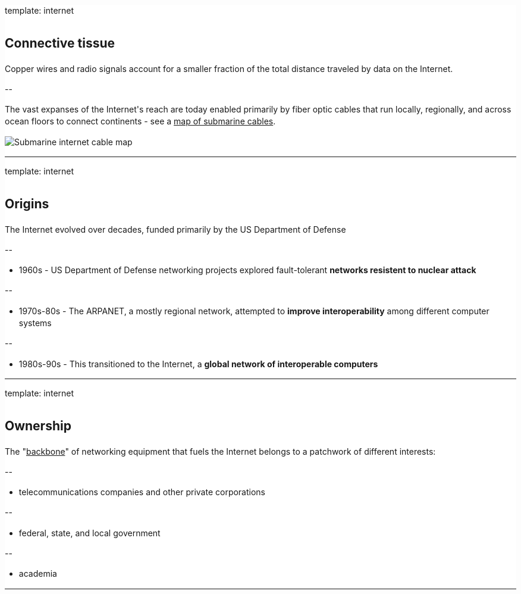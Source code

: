 template: internet

## Connective tissue

Copper wires and radio signals account for a smaller fraction of the total distance traveled by data on the Internet.

--

The vast expanses of the Internet's reach are today enabled primarily by fiber optic cables that run locally, regionally, and across ocean floors to connect continents - see a [map of submarine cables](https://www.submarinecablemap.com/).

![Submarine internet cable map](../images/submarine_internet_cable_map.png)

---

template: internet

## Origins

The Internet evolved over decades, funded primarily by the US Department of Defense

--

- 1960s - US Department of Defense networking projects explored fault-tolerant **networks resistent to nuclear attack**

--

- 1970s-80s - The ARPANET, a mostly regional network, attempted to **improve interoperability** among different computer systems

--

- 1980s-90s - This transitioned to the Internet, a **global network of interoperable computers**

---

template: internet

## Ownership

The "[backbone](https://en.wikipedia.org/wiki/Internet_backbone)" of networking equipment that fuels the Internet belongs to a patchwork of different interests:

--

- telecommunications companies and other private corporations

--

- federal, state, and local government

--

- academia

---